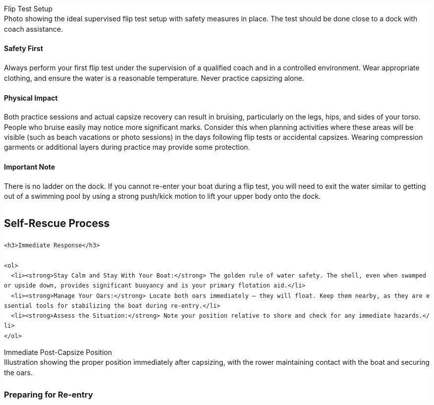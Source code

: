   <div class="image-placeholder">
    <div class="icon"><i class="fas fa-image"></i></div>
    <div class="title">Flip Test Setup</div>
    <div class="description">Photo showing the ideal supervised flip test setup with safety measures in place. The test should be done close to a dock with coach assistance.</div>
  </div>
</div>

<div class="info-box warning">
  <h4>Safety First</h4>
  <p>Always perform your first flip test under the supervision of a qualified coach and in a controlled environment. Wear appropriate clothing, and ensure the water is a reasonable temperature. Never practice capsizing alone.</p>
</div>

<div class="info-box note">
  <h4>Physical Impact</h4>
  <p>Both practice sessions and actual capsize recovery can result in bruising, particularly on the legs, hips, and sides of your torso. People who bruise easily may notice more significant marks. Consider this when planning activities where these areas will be visible (such as beach vacations or photo sessions) in the days following flip tests or accidental capsizes. Wearing compression garments or additional layers during practice may provide some protection.</p>
</div>

<div class="info-box note">
  <h4>Important Note</h4>
  <p>There is no ladder on the dock. If you cannot re-enter your boat during a flip test, you will need to exit the water similar to getting out of a swimming pool by using a strong push/kick motion to lift your upper body onto the dock.</p>
</div>
  </div>
  
  <div id="selfrescue-tab" class="tab-content">
    <h2>Self-Rescue Process</h2>

    <h3>Immediate Response</h3>

    <ol>
      <li><strong>Stay Calm and Stay With Your Boat:</strong> The golden rule of water safety. The shell, even when swamped or upside down, provides significant buoyancy and is your primary flotation aid.</li>
      <li><strong>Manage Your Oars:</strong> Locate both oars immediately – they will float. Keep them nearby, as they are essential tools for stabilizing the boat during re-entry.</li>
      <li><strong>Assess the Situation:</strong> Note your position relative to shore and check for any immediate hazards.</li>
    </ol>

<div class="image-placeholder">
  <div class="icon"><i class="fas fa-image"></i></div>
  <div class="title">Immediate Post-Capsize Position</div>
  <div class="description">Illustration showing the proper position immediately after capsizing, with the rower maintaining contact with the boat and securing the oars.</div>
</div>

### Preparing for Re-entry
